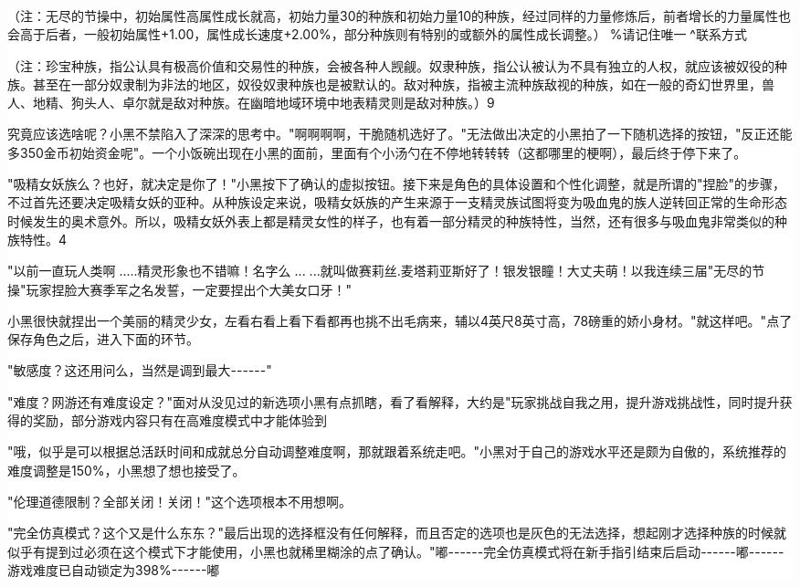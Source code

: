 
（注：无尽的节操中，初始属性高属性成长就高，初始力量30的种族和初始力量10的种族，经过同样的力量修炼后，前者增长的力量属性也会高于后者，一般初始属性+1.00，属性成长速度+2.00%，部分种族则有特别的或额外的属性成长调整。） %请记住唯一 ^联系方式





（注：珍宝种族，指公认具有极高价值和交易性的种族，会被各种人觊觎。奴隶种族，指公认被认为不具有独立的人权，就应该被奴役的种族。甚至在一部分奴隶制为非法的地区，奴役奴隶种族也是被默认的。敌对种族，指被主流种族敌视的种族，如在一般的奇幻世界里，兽人、地精、狗头人、卓尔就是敌对种族。在幽暗地域环境中地表精灵则是敌对种族。）9







究竟应该选啥呢？小黑不禁陷入了深深的思考中。"啊啊啊啊，干脆随机选好了。"无法做出决定的小黑拍了一下随机选择的按钮，"反正还能多350金币初始资金呢"。一个小饭碗出现在小黑的面前，里面有个小汤勺在不停地转转转（这都哪里的梗啊），最后终于停下来了。





"吸精女妖族么？也好，就决定是你了！"小黑按下了确认的虚拟按钮。接下来是角色的具体设置和个性化调整，就是所谓的"捏脸"的步骤，不过首先还要决定吸精女妖的亚种。从种族设定来说，吸精女妖族的产生来源于一支精灵族试图将变为吸血鬼的族人逆转回正常的生命形态时候发生的奥术意外。所以，吸精女妖外表上都是精灵女性的样子，也有着一部分精灵的种族特性，当然，还有很多与吸血鬼非常类似的种族特性。4





"以前一直玩人类啊 .....精灵形象也不错嘛！名字么 ... ...就叫做赛莉丝.麦塔莉亚斯好了！银发银瞳！大丈夫萌！以我连续三届"无尽的节操"玩家捏脸大赛季军之名发誓，一定要捏出个大美女口牙！"







小黑很快就捏出一个美丽的精灵少女，左看右看上看下看都再也挑不出毛病来，辅以4英尺8英寸高，78磅重的娇小身材。"就这样吧。"点了保存角色之后，进入下面的环节。





"敏感度？这还用问么，当然是调到最大------"





"难度？网游还有难度设定？"面对从没见过的新选项小黑有点抓瞎，看了看解释，大约是"玩家挑战自我之用，提升游戏挑战性，同时提升获得的奖励，部分游戏内容只有在高难度模式中才能体验到







"哦，似乎是可以根据总活跃时间和成就总分自动调整难度啊，那就跟着系统走吧。"小黑对于自己的游戏水平还是颇为自傲的，系统推荐的难度调整是150%，小黑想了想也接受了。





"伦理道德限制？全部关闭！关闭！"这个选项根本不用想啊。







"完全仿真模式？这个又是什么东东？"最后出现的选择框没有任何解释，而且否定的选项也是灰色的无法选择，想起刚才选择种族的时候就似乎有提到过必须在这个模式下才能使用，小黑也就稀里糊涂的点了确认。"嘟------完全仿真模式将在新手指引结束后启动------嘟------游戏难度已自动锁定为398%------嘟



